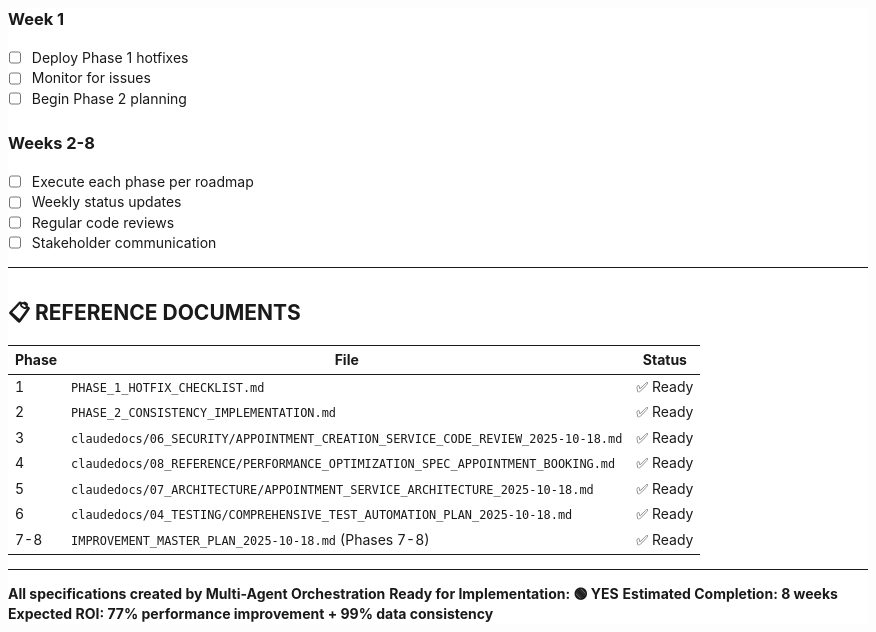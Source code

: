 ### Week 1
- [ ] Deploy Phase 1 hotfixes
- [ ] Monitor for issues
- [ ] Begin Phase 2 planning

### Weeks 2-8
- [ ] Execute each phase per roadmap
- [ ] Weekly status updates
- [ ] Regular code reviews
- [ ] Stakeholder communication

---

## 📋 REFERENCE DOCUMENTS

| Phase | File | Status |
|-------|------|--------|
| 1 | `PHASE_1_HOTFIX_CHECKLIST.md` | ✅ Ready |
| 2 | `PHASE_2_CONSISTENCY_IMPLEMENTATION.md` | ✅ Ready |
| 3 | `claudedocs/06_SECURITY/APPOINTMENT_CREATION_SERVICE_CODE_REVIEW_2025-10-18.md` | ✅ Ready |
| 4 | `claudedocs/08_REFERENCE/PERFORMANCE_OPTIMIZATION_SPEC_APPOINTMENT_BOOKING.md` | ✅ Ready |
| 5 | `claudedocs/07_ARCHITECTURE/APPOINTMENT_SERVICE_ARCHITECTURE_2025-10-18.md` | ✅ Ready |
| 6 | `claudedocs/04_TESTING/COMPREHENSIVE_TEST_AUTOMATION_PLAN_2025-10-18.md` | ✅ Ready |
| 7-8 | `IMPROVEMENT_MASTER_PLAN_2025-10-18.md` (Phases 7-8) | ✅ Ready |

---

**All specifications created by Multi-Agent Orchestration**
**Ready for Implementation: 🟢 YES**
**Estimated Completion: 8 weeks**
**Expected ROI: 77% performance improvement + 99% data consistency**

